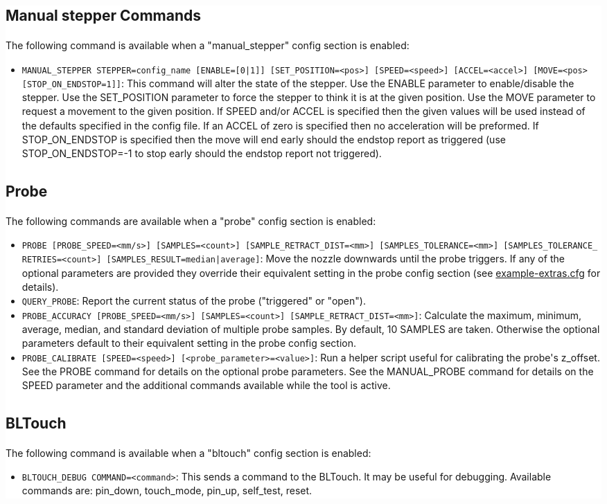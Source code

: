 ## Manual stepper Commands

The following command is available when a "manual_stepper" config
section is enabled:
- `MANUAL_STEPPER STEPPER=config_name [ENABLE=[0|1]]
  [SET_POSITION=<pos>] [SPEED=<speed>] [ACCEL=<accel>]
  [MOVE=<pos> [STOP_ON_ENDSTOP=1]]`: This command will alter the state
  of the stepper. Use the ENABLE parameter to enable/disable the
  stepper. Use the SET_POSITION parameter to force the stepper to
  think it is at the given position. Use the MOVE parameter to request
  a movement to the given position. If SPEED and/or ACCEL is specified
  then the given values will be used instead of the defaults specified
  in the config file. If an ACCEL of zero is specified then no
  acceleration will be preformed. If STOP_ON_ENDSTOP is specified then
  the move will end early should the endstop report as triggered (use
  STOP_ON_ENDSTOP=-1 to stop early should the endstop report not
  triggered).

## Probe

The following commands are available when a "probe" config section is
enabled:
- `PROBE [PROBE_SPEED=<mm/s>] [SAMPLES=<count>]
  [SAMPLE_RETRACT_DIST=<mm>] [SAMPLES_TOLERANCE=<mm>]
  [SAMPLES_TOLERANCE_RETRIES=<count>]
  [SAMPLES_RESULT=median|average]`: Move the nozzle downwards until
  the probe triggers. If any of the optional parameters are provided
  they override their equivalent setting in the probe config section
  (see
  [example-extras.cfg](https://github.com/KevinOConnor/klipper/tree/master/config/example-extras.cfg)
  for details).
- `QUERY_PROBE`: Report the current status of the probe ("triggered"
  or "open").
- `PROBE_ACCURACY [PROBE_SPEED=<mm/s>] [SAMPLES=<count>]
  [SAMPLE_RETRACT_DIST=<mm>]`: Calculate the maximum, minimum,
  average, median, and standard deviation of multiple probe
  samples. By default, 10 SAMPLES are taken. Otherwise the optional
  parameters default to their equivalent setting in the probe config
  section.
- `PROBE_CALIBRATE [SPEED=<speed>] [<probe_parameter>=<value>]`: Run a
  helper script useful for calibrating the probe's z_offset. See the
  PROBE command for details on the optional probe parameters. See the
  MANUAL_PROBE command for details on the SPEED parameter and the
  additional commands available while the tool is active.

## BLTouch

The following command is available when a "bltouch" config section is
enabled:
- `BLTOUCH_DEBUG COMMAND=<command>`: This sends a command to the
  BLTouch. It may be useful for debugging. Available commands are:
  pin_down, touch_mode, pin_up, self_test, reset.
